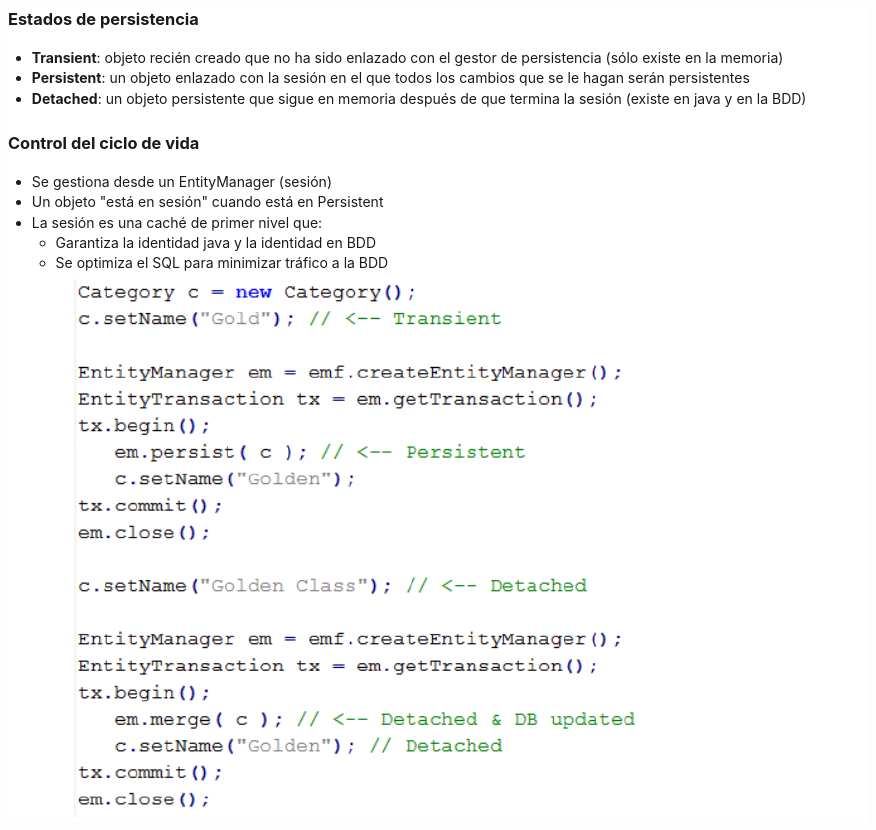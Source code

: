 ### Estados de persistencia

- **Transient**: objeto recién creado que no ha sido enlazado con el gestor de persistencia (sólo existe en la memoria)
- **Persistent**: un objeto enlazado con la sesión en el que todos los cambios que se le hagan serán persistentes
- **Detached**: un objeto persistente que sigue en memoria después de que termina la sesión (existe en java y en la BDD)

### Control del ciclo de vida

- Se gestiona desde un EntityManager (sesión)
- Un objeto "está en sesión" cuando está en Persistent
- La sesión es una caché de primer nivel que:
	- Garantiza la identidad java y la identidad en BDD
	- Se optimiza el SQL para minimizar tráfico a la BDD
![](img/Pasted%20image%2020230103164855.png)